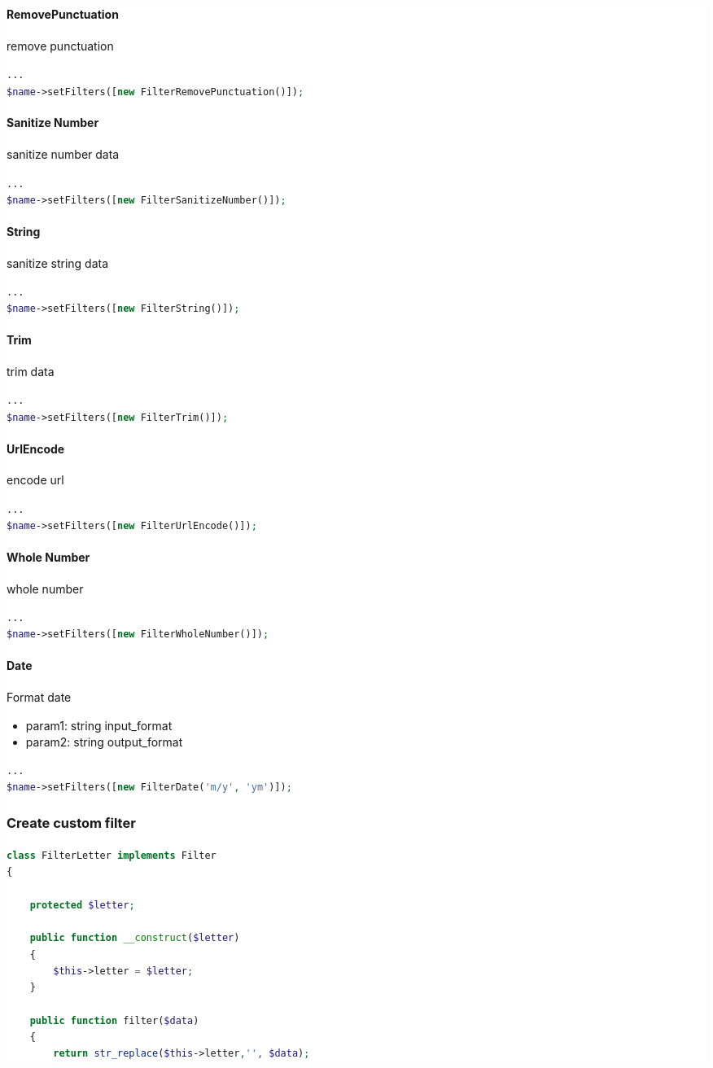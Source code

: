#### RemovePunctuation
remove punctuation
```php
...
$name->setFilters([new FilterRemovePunctuation()]);
```

#### Sanitize Number
sanitize number data
```php
...
$name->setFilters([new FilterSanitizeNumber()]);
```

#### String
sanitize string data
```php
...
$name->setFilters([new FilterString()]);
```

#### Trim
trim data
```php
...
$name->setFilters([new FilterTrim()]);
```

#### UrlEncode
encode url
```php
...
$name->setFilters([new FilterUrlEncode()]);
```

#### Whole Number
whole number
```php
...
$name->setFilters([new FilterWholeNumber()]);
```

#### Date
Format date
- param1: string input_format
- param2: string output_format
```php
...
$name->setFilters([new FilterDate('m/y', 'ym')]);
```

### Create custom filter
```php
class FilterLetter implements Filter
{
    
    protected $letter;
    
    public function __construct($letter)
    {
        $this->letter = $letter;
    }

    public function filter($data)
    {
        return str_replace($this->letter,'', $data);
```